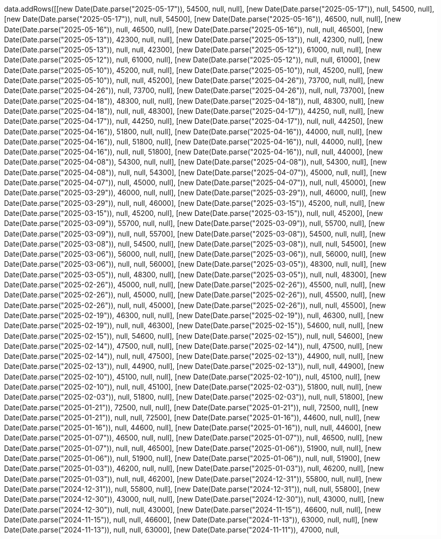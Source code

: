 
data.addRows([[new Date(Date.parse("2025-05-17")), 54500, null, null], [new Date(Date.parse("2025-05-17")), null, 54500, null], [new Date(Date.parse("2025-05-17")), null, null, 54500], [new Date(Date.parse("2025-05-16")), 46500, null, null], [new Date(Date.parse("2025-05-16")), null, 46500, null], [new Date(Date.parse("2025-05-16")), null, null, 46500], [new Date(Date.parse("2025-05-13")), 42300, null, null], [new Date(Date.parse("2025-05-13")), null, 42300, null], [new Date(Date.parse("2025-05-13")), null, null, 42300], [new Date(Date.parse("2025-05-12")), 61000, null, null], [new Date(Date.parse("2025-05-12")), null, 61000, null], [new Date(Date.parse("2025-05-12")), null, null, 61000], [new Date(Date.parse("2025-05-10")), 45200, null, null], [new Date(Date.parse("2025-05-10")), null, 45200, null], [new Date(Date.parse("2025-05-10")), null, null, 45200], [new Date(Date.parse("2025-04-26")), 73700, null, null], [new Date(Date.parse("2025-04-26")), null, 73700, null], [new Date(Date.parse("2025-04-26")), null, null, 73700], [new Date(Date.parse("2025-04-18")), 48300, null, null], [new Date(Date.parse("2025-04-18")), null, 48300, null], [new Date(Date.parse("2025-04-18")), null, null, 48300], [new Date(Date.parse("2025-04-17")), 44250, null, null], [new Date(Date.parse("2025-04-17")), null, 44250, null], [new Date(Date.parse("2025-04-17")), null, null, 44250], [new Date(Date.parse("2025-04-16")), 51800, null, null], [new Date(Date.parse("2025-04-16")), 44000, null, null], [new Date(Date.parse("2025-04-16")), null, 51800, null], [new Date(Date.parse("2025-04-16")), null, 44000, null], [new Date(Date.parse("2025-04-16")), null, null, 51800], [new Date(Date.parse("2025-04-16")), null, null, 44000], [new Date(Date.parse("2025-04-08")), 54300, null, null], [new Date(Date.parse("2025-04-08")), null, 54300, null], [new Date(Date.parse("2025-04-08")), null, null, 54300], [new Date(Date.parse("2025-04-07")), 45000, null, null], [new Date(Date.parse("2025-04-07")), null, 45000, null], [new Date(Date.parse("2025-04-07")), null, null, 45000], [new Date(Date.parse("2025-03-29")), 46000, null, null], [new Date(Date.parse("2025-03-29")), null, 46000, null], [new Date(Date.parse("2025-03-29")), null, null, 46000], [new Date(Date.parse("2025-03-15")), 45200, null, null], [new Date(Date.parse("2025-03-15")), null, 45200, null], [new Date(Date.parse("2025-03-15")), null, null, 45200], [new Date(Date.parse("2025-03-09")), 55700, null, null], [new Date(Date.parse("2025-03-09")), null, 55700, null], [new Date(Date.parse("2025-03-09")), null, null, 55700], [new Date(Date.parse("2025-03-08")), 54500, null, null], [new Date(Date.parse("2025-03-08")), null, 54500, null], [new Date(Date.parse("2025-03-08")), null, null, 54500], [new Date(Date.parse("2025-03-06")), 56000, null, null], [new Date(Date.parse("2025-03-06")), null, 56000, null], [new Date(Date.parse("2025-03-06")), null, null, 56000], [new Date(Date.parse("2025-03-05")), 48300, null, null], [new Date(Date.parse("2025-03-05")), null, 48300, null], [new Date(Date.parse("2025-03-05")), null, null, 48300], [new Date(Date.parse("2025-02-26")), 45000, null, null], [new Date(Date.parse("2025-02-26")), 45500, null, null], [new Date(Date.parse("2025-02-26")), null, 45000, null], [new Date(Date.parse("2025-02-26")), null, 45500, null], [new Date(Date.parse("2025-02-26")), null, null, 45000], [new Date(Date.parse("2025-02-26")), null, null, 45500], [new Date(Date.parse("2025-02-19")), 46300, null, null], [new Date(Date.parse("2025-02-19")), null, 46300, null], [new Date(Date.parse("2025-02-19")), null, null, 46300], [new Date(Date.parse("2025-02-15")), 54600, null, null], [new Date(Date.parse("2025-02-15")), null, 54600, null], [new Date(Date.parse("2025-02-15")), null, null, 54600], [new Date(Date.parse("2025-02-14")), 47500, null, null], [new Date(Date.parse("2025-02-14")), null, 47500, null], [new Date(Date.parse("2025-02-14")), null, null, 47500], [new Date(Date.parse("2025-02-13")), 44900, null, null], [new Date(Date.parse("2025-02-13")), null, 44900, null], [new Date(Date.parse("2025-02-13")), null, null, 44900], [new Date(Date.parse("2025-02-10")), 45100, null, null], [new Date(Date.parse("2025-02-10")), null, 45100, null], [new Date(Date.parse("2025-02-10")), null, null, 45100], [new Date(Date.parse("2025-02-03")), 51800, null, null], [new Date(Date.parse("2025-02-03")), null, 51800, null], [new Date(Date.parse("2025-02-03")), null, null, 51800], [new Date(Date.parse("2025-01-21")), 72500, null, null], [new Date(Date.parse("2025-01-21")), null, 72500, null], [new Date(Date.parse("2025-01-21")), null, null, 72500], [new Date(Date.parse("2025-01-16")), 44600, null, null], [new Date(Date.parse("2025-01-16")), null, 44600, null], [new Date(Date.parse("2025-01-16")), null, null, 44600], [new Date(Date.parse("2025-01-07")), 46500, null, null], [new Date(Date.parse("2025-01-07")), null, 46500, null], [new Date(Date.parse("2025-01-07")), null, null, 46500], [new Date(Date.parse("2025-01-06")), 51900, null, null], [new Date(Date.parse("2025-01-06")), null, 51900, null], [new Date(Date.parse("2025-01-06")), null, null, 51900], [new Date(Date.parse("2025-01-03")), 46200, null, null], [new Date(Date.parse("2025-01-03")), null, 46200, null], [new Date(Date.parse("2025-01-03")), null, null, 46200], [new Date(Date.parse("2024-12-31")), 55800, null, null], [new Date(Date.parse("2024-12-31")), null, 55800, null], [new Date(Date.parse("2024-12-31")), null, null, 55800], [new Date(Date.parse("2024-12-30")), 43000, null, null], [new Date(Date.parse("2024-12-30")), null, 43000, null], [new Date(Date.parse("2024-12-30")), null, null, 43000], [new Date(Date.parse("2024-11-15")), 46600, null, null], [new Date(Date.parse("2024-11-15")), null, null, 46600], [new Date(Date.parse("2024-11-13")), 63000, null, null], [new Date(Date.parse("2024-11-13")), null, null, 63000], [new Date(Date.parse("2024-11-11")), 47000, null,